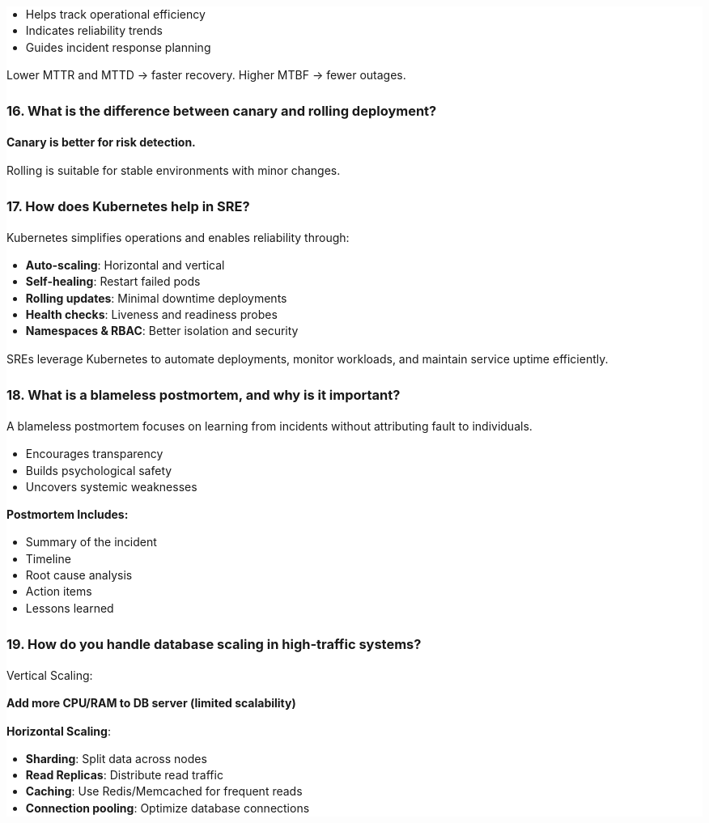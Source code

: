 * Helps track operational efficiency
* Indicates reliability trends
* Guides incident response planning

Lower MTTR and MTTD → faster recovery. Higher MTBF → fewer outages.

### 16. What is the difference between canary and rolling deployment?

**Canary is better for risk detection.**

Rolling is suitable for stable environments with minor changes.

### 17. How does Kubernetes help in SRE?

Kubernetes simplifies operations and enables reliability through:

* **Auto-scaling**: Horizontal and vertical
* **Self-healing**: Restart failed pods
* **Rolling updates**: Minimal downtime deployments
* **Health checks**: Liveness and readiness probes
* **Namespaces & RBAC**: Better isolation and security

SREs leverage Kubernetes to automate deployments, monitor workloads, and maintain service uptime efficiently.


### 18. What is a blameless postmortem, and why is it important?

A blameless postmortem focuses on learning from incidents without attributing fault to individuals.

* Encourages transparency
* Builds psychological safety
* Uncovers systemic weaknesses

**Postmortem Includes:**

* Summary of the incident
* Timeline
* Root cause analysis
* Action items
* Lessons learned

### 19. How do you handle database scaling in high-traffic systems?

Vertical Scaling: 

**Add more CPU/RAM to DB server (limited scalability)**

**Horizontal Scaling**: 

* **Sharding**: Split data across nodes
* **Read Replicas**: Distribute read traffic
* **Caching**: Use Redis/Memcached for frequent reads
* **Connection pooling**: Optimize database connections
